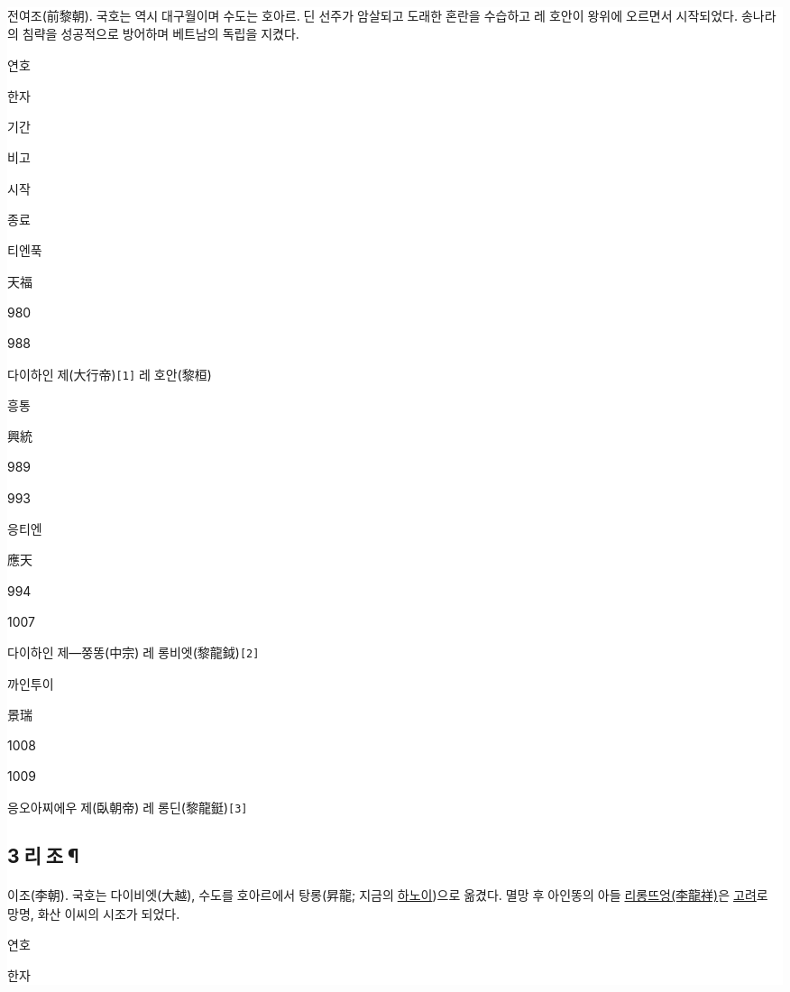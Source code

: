 전여조(前黎朝). 국호는 역시 대구월이며 수도는 호아르. 딘 선주가 암살되고 도래한 혼란을 수습하고 레 호안이 왕위에 오르면서 시작되었다.
송나라의 침략을 성공적으로 방어하며 베트남의 독립을 지켰다.  

연호

한자

기간

비고

시작

종료

티엔푹

天福

980

988

다이하인 제(大行帝)`[1]` 레 호안(黎桓)

흥통

興統

989

993

응티엔

應天

994

1007

다이하인 제—쭝똥(中宗) 레 롱비엣(黎龍鉞)`[2]`

까인투이

景瑞

1008

1009

응오아찌에우 제(臥朝帝) 레 롱딘(黎龍鋌)`[3]`

## 3 리 조 ¶

이조(李朝). 국호는 다이비엣(大越), 수도를 호아르에서 탕롱(昇龍; 지금의
[하노이](%ED%95%98%EB%85%B8%EC%9D%B4.md))으로 옮겼다. 멸망 후 아인똥의 아들 [리롱뜨엉(李龍祥)](%EC%9D%B4%EC%9A%A9%EC%83%81.md)은 [고려](%EA%B3%A0%EB%A0%A4.md)로
망명, 화산 이씨의 시조가 되었다.  

연호

한자
